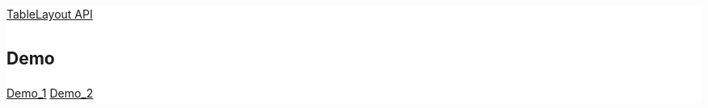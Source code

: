 [TableLayout API](http://docs.qiciengine.com/api/components/TableLayout.html)

## Demo
[Demo_1](http://engine.qiciengine.com/demo/Layout/tablelayout/index.html)
[Demo_2](http://engine.qiciengine.com/demo/Layout/android/index.html)
